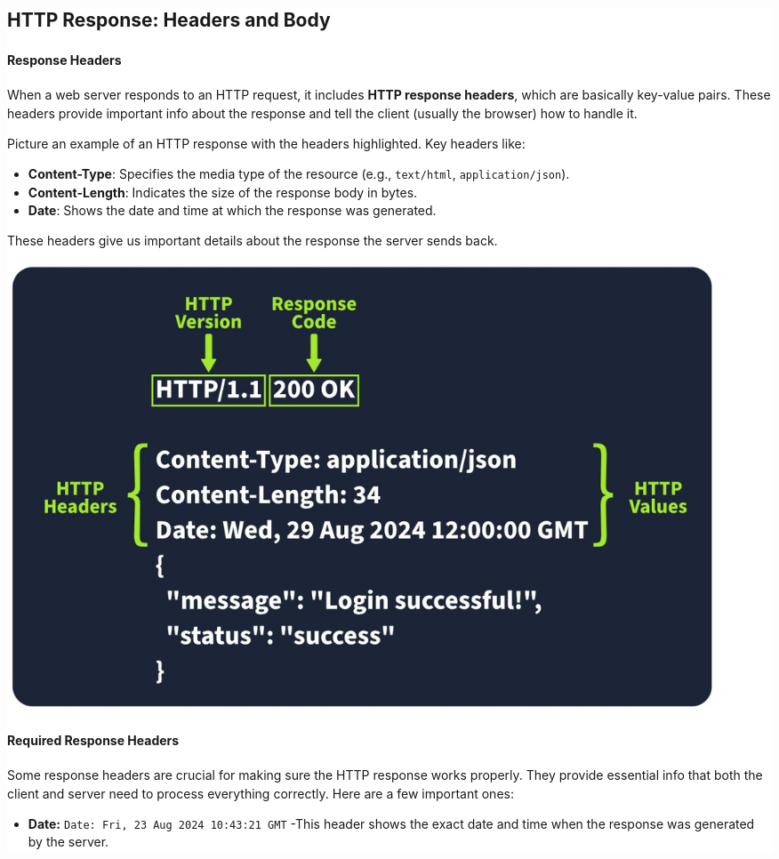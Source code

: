 ## HTTP Response: Headers and Body

#### Response Headers

When a web server responds to an HTTP request, it includes **HTTP response headers**, which are basically key-value pairs. These headers provide important info about the response and tell the client (usually the browser) how to handle it.

Picture an example of an HTTP response with the headers highlighted. Key headers like:

- **Content-Type**: Specifies the media type of the resource (e.g., `text/html`, `application/json`).
- **Content-Length**: Indicates the size of the response body in bytes.
- **Date**: Shows the date and time at which the response was generated.

These headers give us important details about the response the server sends back.

<img src="./Cybersecurity_101_screenshots/Web_Application08.jpg" width="800" alt="Screenshot 8"> <br>

#### Required Response Headers

Some response headers are crucial for making sure the HTTP response works properly. They provide essential info that both the client and server need to process everything correctly. Here are a few important ones:

- **Date:** `Date: Fri, 23 Aug 2024 10:43:21 GMT` -This header shows the exact date and time when the response was generated by the server.
